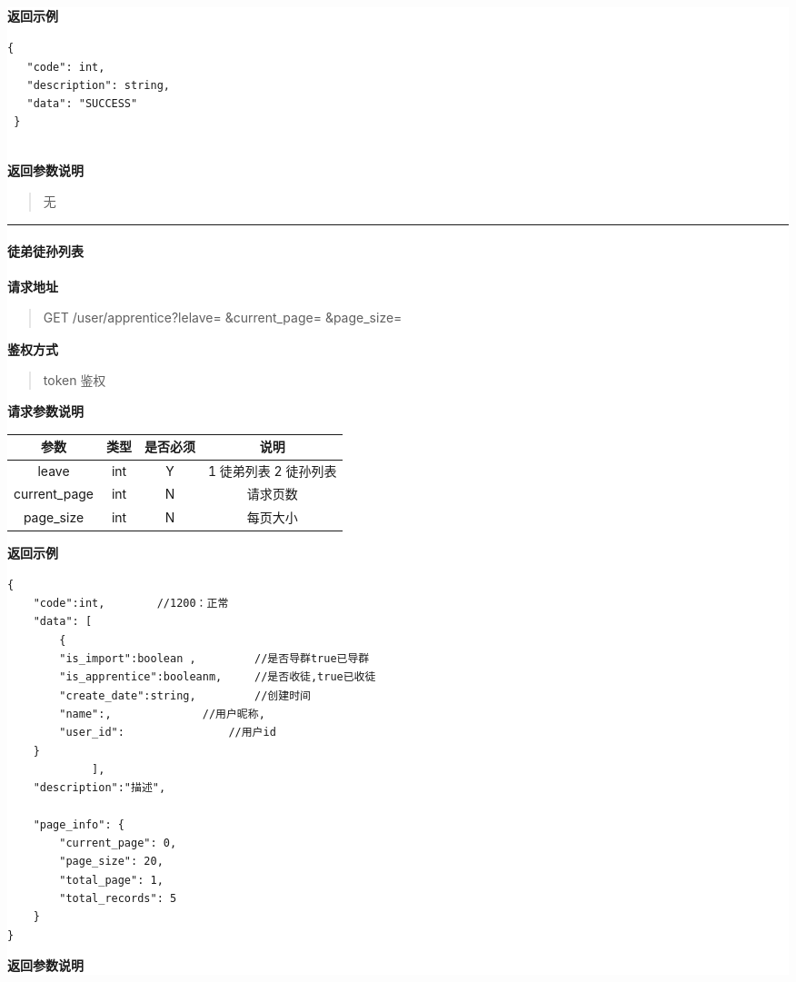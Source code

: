 **返回示例**
	
```
{
   "code": int,
   "description": string,
   "data": "SUCCESS"
 }
 

```
**返回参数说明** 
>  无
---

#### 徒弟徒孙列表
	
**请求地址**
>GET /user/apprentice?lelave= &current_page= &page_size=

**鉴权方式**
> token 鉴权

**请求参数说明**
	
参数 | 类型 | 是否必须 | 说明
:---:|:---:|:---:|:---:
leave | int | Y | 1 徒弟列表 2 徒孙列表
current_page | int | N | 请求页数
page_size | int | N | 每页大小

**返回示例**
	
```
{
    "code":int,        //1200：正常
    "data": [
        {
        "is_import":boolean ,         //是否导群true已导群
        "is_apprentice":booleanm,     //是否收徒,true已收徒
        "create_date":string,         //创建时间
        "name":,		      //用户昵称,
        "user_id":	              //用户id
    }
             ],
    "description":"描述",
    
    "page_info": {
        "current_page": 0,
        "page_size": 20,
        "total_page": 1,
        "total_records": 5
    }
}
```
**返回参数说明** 
	